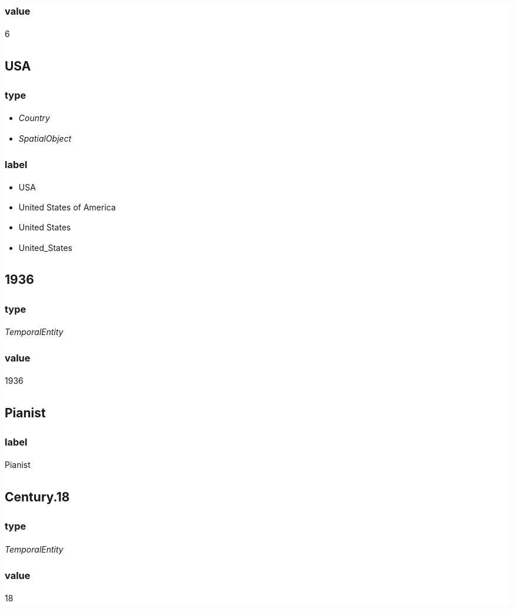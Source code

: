 ### value


6

## USA

### type

 - *Country*

 - *SpatialObject*

### label

 - USA

 - United States of America

 - United States

 - United_States

## 1936

### type


*TemporalEntity*

### value


1936

## Pianist

### label


Pianist

## Century.18

### type


*TemporalEntity*

### value


18